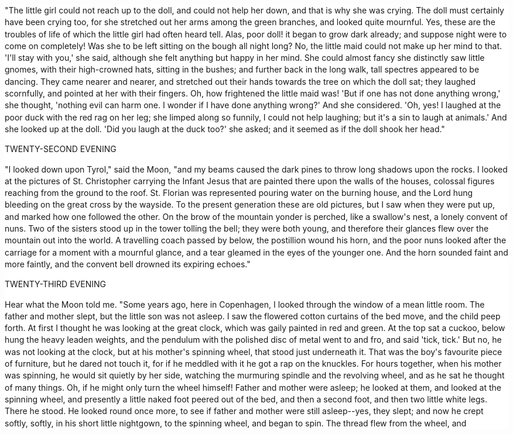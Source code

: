 "The little girl could not reach up to the doll, and could not
help her down, and that is why she was crying. The doll must certainly
have been crying too, for she stretched out her arms among the green
branches, and looked quite mournful. Yes, these are the troubles of
life of which the little girl had often heard tell. Alas, poor doll!
it began to grow dark already; and suppose night were to come on
completely! Was she to be left sitting on the bough all night long?
No, the little maid could not make up her mind to that. 'I'll stay
with you,' she said, although she felt anything but happy in her mind.
She could almost fancy she distinctly saw little gnomes, with their
high-crowned hats, sitting in the bushes; and further back in the long
walk, tall spectres appeared to be dancing. They came nearer and
nearer, and stretched out their hands towards the tree on which the
doll sat; they laughed scornfully, and pointed at her with their
fingers. Oh, how frightened the little maid was! 'But if one has not
done anything wrong,' she thought, 'nothing evil can harm one. I
wonder if I have done anything wrong?' And she considered. 'Oh, yes! I
laughed at the poor duck with the red rag on her leg; she limped along
so funnily, I could not help laughing; but it's a sin to laugh at
animals.' And she looked up at the doll. 'Did you laugh at the duck
too?' she asked; and it seemed as if the doll shook her head."


TWENTY-SECOND EVENING

"I looked down upon Tyrol," said the Moon, "and my beams caused
the dark pines to throw long shadows upon the rocks. I looked at the
pictures of St. Christopher carrying the Infant Jesus that are painted
there upon the walls of the houses, colossal figures reaching from the
ground to the roof. St. Florian was represented pouring water on the
burning house, and the Lord hung bleeding on the great cross by the
wayside. To the present generation these are old pictures, but I saw
when they were put up, and marked how one followed the other. On the
brow of the mountain yonder is perched, like a swallow's nest, a
lonely convent of nuns. Two of the sisters stood up in the tower
tolling the bell; they were both young, and therefore their glances
flew over the mountain out into the world. A travelling coach passed
by below, the postillion wound his horn, and the poor nuns looked
after the carriage for a moment with a mournful glance, and a tear
gleamed in the eyes of the younger one. And the horn sounded faint and
more faintly, and the convent bell drowned its expiring echoes."


TWENTY-THIRD EVENING

Hear what the Moon told me. "Some years ago, here in Copenhagen, I
looked through the window of a mean little room. The father and mother
slept, but the little son was not asleep. I saw the flowered cotton
curtains of the bed move, and the child peep forth. At first I thought
he was looking at the great clock, which was gaily painted in red
and green. At the top sat a cuckoo, below hung the heavy leaden
weights, and the pendulum with the polished disc of metal went to
and fro, and said 'tick, tick.' But no, he was not looking at the
clock, but at his mother's spinning wheel, that stood just
underneath it. That was the boy's favourite piece of furniture, but he
dared not touch it, for if he meddled with it he got a rap on the
knuckles. For hours together, when his mother was spinning, he would
sit quietly by her side, watching the murmuring spindle and the
revolving wheel, and as he sat he thought of many things. Oh, if he
might only turn the wheel himself! Father and mother were asleep; he
looked at them, and looked at the spinning wheel, and presently a
little naked foot peered out of the bed, and then a second foot, and
then two little white legs. There he stood. He looked round once more,
to see if father and mother were still asleep--yes, they slept; and
now he crept softly, softly, in his short little nightgown, to the
spinning wheel, and began to spin. The thread flew from the wheel, and